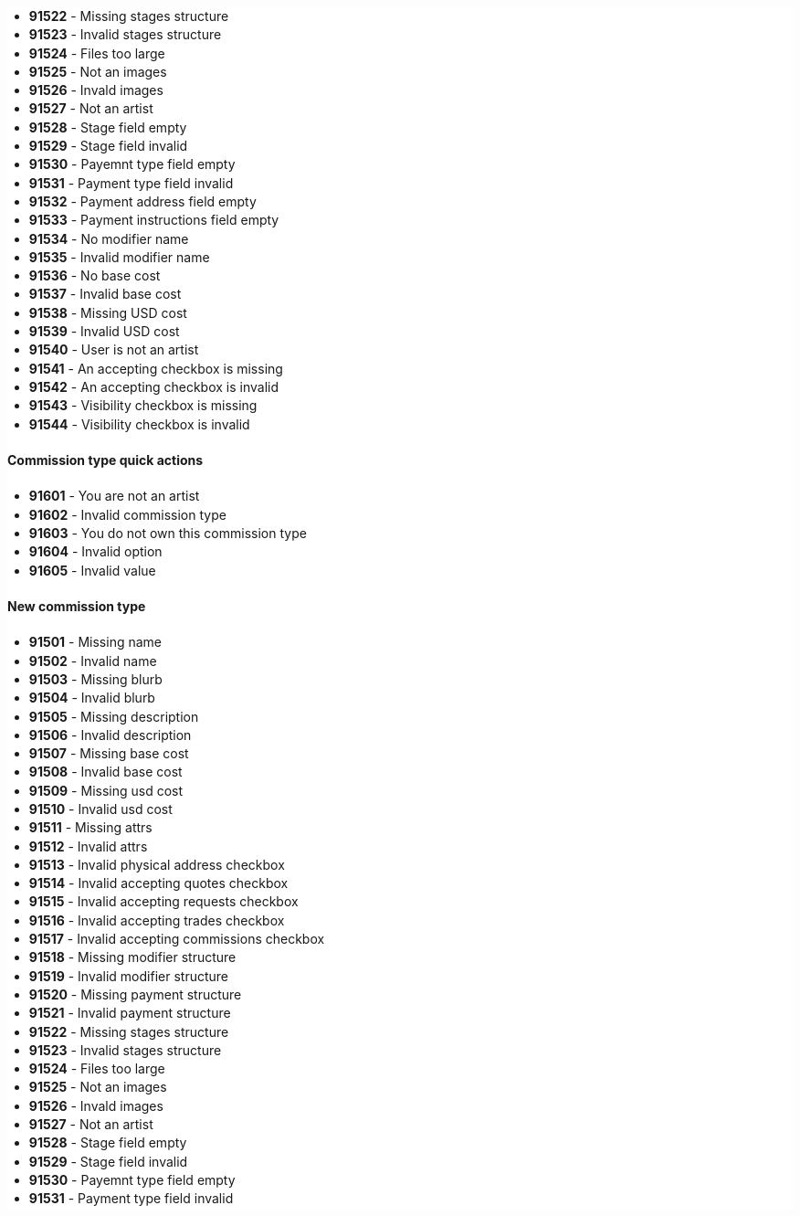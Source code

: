 - **91522** - Missing stages structure
- **91523** - Invalid stages structure
- **91524** - Files too large
- **91525** - Not an images
- **91526** - Invald images
- **91527** - Not an artist
- **91528** - Stage field empty
- **91529** - Stage field invalid
- **91530** - Payemnt type field empty
- **91531** - Payment type field invalid
- **91532** - Payment address field empty
- **91533** - Payment instructions field empty
- **91534** - No modifier name
- **91535** - Invalid modifier name
- **91536** - No base cost
- **91537** - Invalid base cost
- **91538** - Missing USD cost
- **91539** - Invalid USD cost
- **91540** - User is not an artist
- **91541** - An accepting checkbox is missing
- **91542** - An accepting checkbox is invalid
- **91543** - Visibility checkbox is missing
- **91544** - Visibility checkbox is invalid

#### Commission type quick actions

- **91601** - You are not an artist
- **91602** - Invalid commission type
- **91603** - You do not own this commission type
- **91604** - Invalid option
- **91605** - Invalid value

#### New commission type

- **91501** - Missing name
- **91502** - Invalid name
- **91503** - Missing blurb
- **91504** - Invalid blurb
- **91505** - Missing description
- **91506** - Invalid description
- **91507** - Missing base cost
- **91508** - Invalid base cost
- **91509** - Missing usd cost
- **91510** - Invalid usd cost
- **91511** - Missing attrs
- **91512** - Invalid attrs
- **91513** - Invalid physical address checkbox
- **91514** - Invalid accepting quotes checkbox
- **91515** - Invalid accepting requests checkbox
- **91516** - Invalid accepting trades checkbox
- **91517** - Invalid accepting commissions checkbox
- **91518** - Missing modifier structure
- **91519** - Invalid modifier structure
- **91520** - Missing payment structure
- **91521** - Invalid payment structure
- **91522** - Missing stages structure
- **91523** - Invalid stages structure
- **91524** - Files too large
- **91525** - Not an images
- **91526** - Invald images
- **91527** - Not an artist
- **91528** - Stage field empty
- **91529** - Stage field invalid
- **91530** - Payemnt type field empty
- **91531** - Payment type field invalid